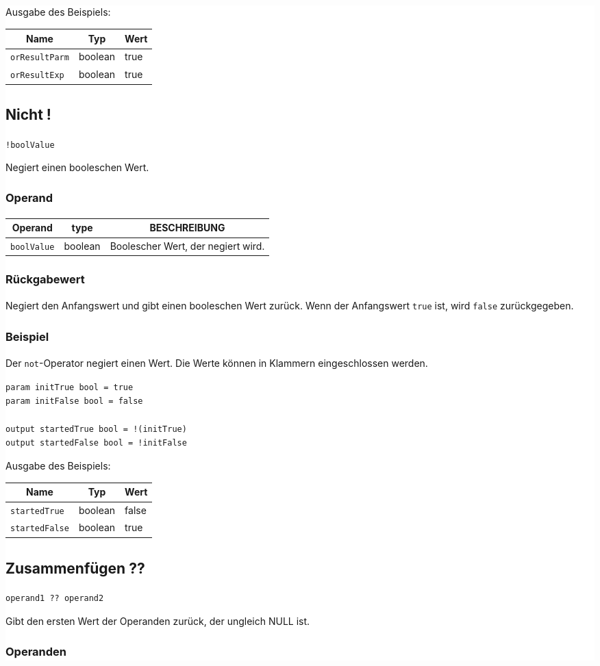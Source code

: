 Ausgabe des Beispiels:

| Name | Typ | Wert |
| ---- | ---- | ---- |
| `orResultParm` | boolean | true |
| `orResultExp` | boolean | true |

## <a name="not-"></a>Nicht !

`!boolValue`

Negiert einen booleschen Wert.

### <a name="operand"></a>Operand

| Operand | type | BESCHREIBUNG |
| ---- | ---- | ---- |
| `boolValue` | boolean | Boolescher Wert, der negiert wird. |

### <a name="return-value"></a>Rückgabewert

Negiert den Anfangswert und gibt einen booleschen Wert zurück. Wenn der Anfangswert `true` ist, wird `false` zurückgegeben.

### <a name="example"></a>Beispiel

Der `not`-Operator negiert einen Wert. Die Werte können in Klammern eingeschlossen werden.

```bicep
param initTrue bool = true
param initFalse bool = false

output startedTrue bool = !(initTrue)
output startedFalse bool = !initFalse
```

Ausgabe des Beispiels:

| Name | Typ | Wert |
| ---- | ---- | ---- |
| `startedTrue` | boolean | false |
| `startedFalse` | boolean | true |

## <a name="coalesce-"></a>Zusammenfügen ??

`operand1 ?? operand2`

Gibt den ersten Wert der Operanden zurück, der ungleich NULL ist.

### <a name="operands"></a>Operanden
